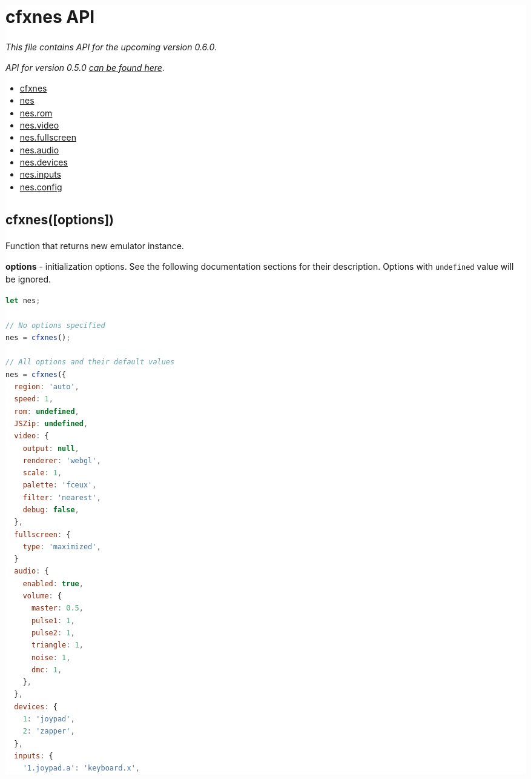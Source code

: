 # cfxnes API

*This file contains API for the upcoming version 0.6.0*.

*API for version 0.5.0 [can be found here](https://github.com/jpikl/cfxnes/blob/v0.5.0/lib/api.md)*.

- [cfxnes](#user-content-cfxnesoptions)
- [nes](#user-content-nes)
- [nes.rom](#user-content-nesrom)
- [nes.video](#user-content-nesvideo)
- [nes.fullscreen](#user-content-nesfullscreen)
- [nes.audio](#user-content-nesaudio)
- [nes.devices](#user-content-nesdevices)
- [nes.inputs](#user-content-nesinputs)
- [nes.config](#user-content-nesconfig)

## cfxnes([options])

Function that returns new emulator instance.

**options** - initialization options. See the following documentation sections for their description. Options with `undefined` value will be ignored.

``` javascript
let nes;

// No options specified
nes = cfxnes();

// All options and their default values
nes = cfxnes({
  region: 'auto',
  speed: 1,
  rom: undefined,
  JSZip: undefined,
  video: {
    output: null,
    renderer: 'webgl',
    scale: 1,
    palette: 'fceux',
    filter: 'nearest',
    debug: false,
  },
  fullscreen: {
    type: 'maximized',
  }
  audio: {
    enabled: true,
    volume: {
      master: 0.5,
      pulse1: 1,
      pulse2: 1,
      triangle: 1,
      noise: 1,
      dmc: 1,
    },
  },
  devices: {
    1: 'joypad',
    2: 'zapper',
  },
  inputs: {
    '1.joypad.a': 'keyboard.x',
```